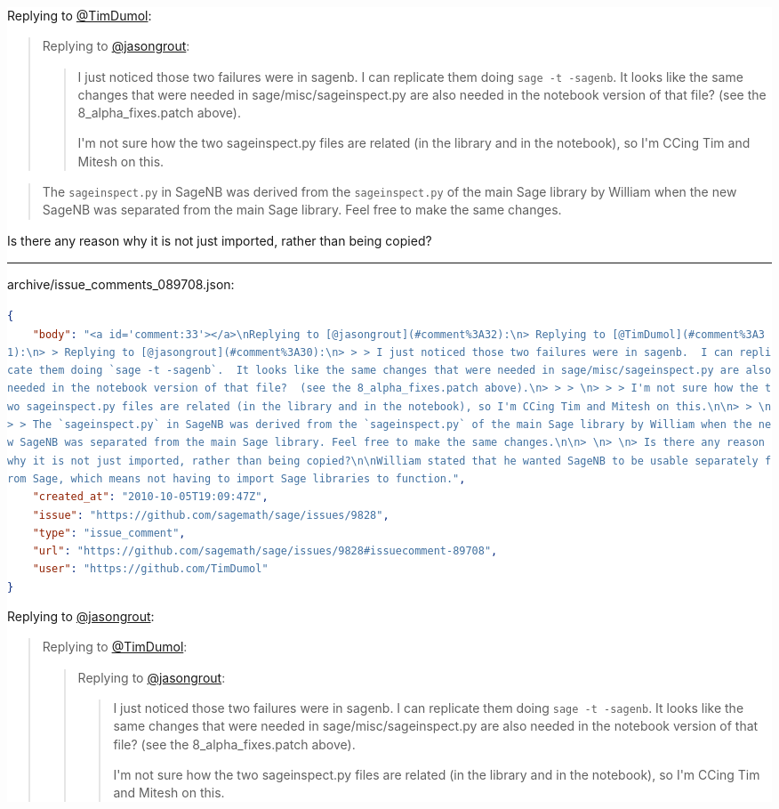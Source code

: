 <a id='comment:32'></a>
Replying to [@TimDumol](#comment%3A31):
> Replying to [@jasongrout](#comment%3A30):
> > I just noticed those two failures were in sagenb.  I can replicate them doing `sage -t -sagenb`.  It looks like the same changes that were needed in sage/misc/sageinspect.py are also needed in the notebook version of that file?  (see the 8_alpha_fixes.patch above).
> > 
> > I'm not sure how the two sageinspect.py files are related (in the library and in the notebook), so I'm CCing Tim and Mitesh on this.

> 
> The `sageinspect.py` in SageNB was derived from the `sageinspect.py` of the main Sage library by William when the new SageNB was separated from the main Sage library. Feel free to make the same changes.


Is there any reason why it is not just imported, rather than being copied?



---

archive/issue_comments_089708.json:
```json
{
    "body": "<a id='comment:33'></a>\nReplying to [@jasongrout](#comment%3A32):\n> Replying to [@TimDumol](#comment%3A31):\n> > Replying to [@jasongrout](#comment%3A30):\n> > > I just noticed those two failures were in sagenb.  I can replicate them doing `sage -t -sagenb`.  It looks like the same changes that were needed in sage/misc/sageinspect.py are also needed in the notebook version of that file?  (see the 8_alpha_fixes.patch above).\n> > > \n> > > I'm not sure how the two sageinspect.py files are related (in the library and in the notebook), so I'm CCing Tim and Mitesh on this.\n\n> > \n> > The `sageinspect.py` in SageNB was derived from the `sageinspect.py` of the main Sage library by William when the new SageNB was separated from the main Sage library. Feel free to make the same changes.\n\n> \n> \n> Is there any reason why it is not just imported, rather than being copied?\n\nWilliam stated that he wanted SageNB to be usable separately from Sage, which means not having to import Sage libraries to function.",
    "created_at": "2010-10-05T19:09:47Z",
    "issue": "https://github.com/sagemath/sage/issues/9828",
    "type": "issue_comment",
    "url": "https://github.com/sagemath/sage/issues/9828#issuecomment-89708",
    "user": "https://github.com/TimDumol"
}
```

<a id='comment:33'></a>
Replying to [@jasongrout](#comment%3A32):
> Replying to [@TimDumol](#comment%3A31):
> > Replying to [@jasongrout](#comment%3A30):
> > > I just noticed those two failures were in sagenb.  I can replicate them doing `sage -t -sagenb`.  It looks like the same changes that were needed in sage/misc/sageinspect.py are also needed in the notebook version of that file?  (see the 8_alpha_fixes.patch above).
> > > 
> > > I'm not sure how the two sageinspect.py files are related (in the library and in the notebook), so I'm CCing Tim and Mitesh on this.
